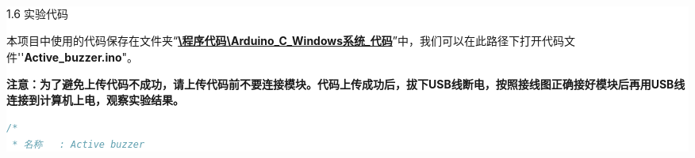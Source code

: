 
1.6 实验代码

本项目中使用的代码保存在文件夹“<u>**\程序代码\Arduino_C_Windows系统_代码**</u>”中，我们可以在此路径下打开代码文件''**Active_buzzer.ino**"。

**注意：为了避免上传代码不成功，请上传代码前不要连接模块。代码上传成功后，拔下USB线断电，按照接线图正确接好模块后再用USB线连接到计算机上电，观察实验结果。**

```c++
/*
 * 名称   : Active buzzer
